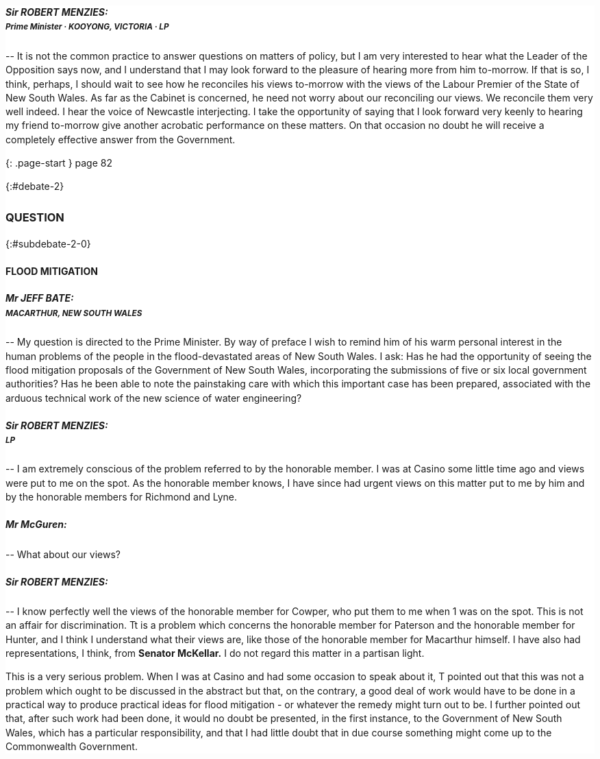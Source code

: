 ##### Sir ROBERT MENZIES:<br><small class="text-muted">Prime Minister &middot; KOOYONG, VICTORIA &middot; LP</small>

-- It is not the common practice to answer questions on matters of policy, but I am very interested to hear what the Leader of the Opposition says now, and I understand that I may look forward to the pleasure of hearing more from him to-morrow. If that is so, I think, perhaps, I should wait to see how he reconciles his views to-morrow with the views of the Labour Premier of the State of New South Wales. As far as the Cabinet is concerned, he need not worry about our reconciling our views. We reconcile them very well indeed. I hear the voice of Newcastle interjecting. I take the opportunity of saying that I look forward very keenly to hearing my friend to-morrow give another acrobatic performance on these matters. On that occasion no doubt he will receive a completely effective answer from the Government. 

{: .page-start }
page 82

{:#debate-2}
### QUESTION

{:#subdebate-2-0}
#### FLOOD MITIGATION

##### Mr JEFF BATE:<br><small class="text-muted">MACARTHUR, NEW SOUTH WALES</small>

-- My question is directed to the Prime Minister. By way of preface I wish to remind him of his warm personal interest in the human problems of the people in the flood-devastated areas of New South Wales. I ask: Has he had the opportunity of seeing the flood mitigation proposals of the Government of New South Wales, incorporating the submissions of five or six local government authorities? Has he been able to note the painstaking care with which this important case has been prepared, associated with the arduous technical work of the new science of water engineering? 

##### Sir ROBERT MENZIES:<br><small class="text-muted">LP</small>

-- I am extremely conscious of the problem referred to by the honorable member. I was at Casino some little time ago and views were put to me on the spot. As the honorable member knows, I have since had urgent views on this matter put to me by him and by the honorable members for Richmond and Lyne. 

##### Mr McGuren:

-- What about our views? 

##### Sir ROBERT MENZIES:

-- I know perfectly well the views of the honorable member for Cowper, who put them to me when 1 was on the spot. This is not an affair for discrimination. Tt is a problem which concerns the honorable member for Paterson and the honorable member for Hunter, and I think I understand what their views are, like those of the honorable member for Macarthur himself. I have also had representations, I think, from  **Senator McKellar.**  I do not regard this matter in a partisan light. 

This is a very serious problem. When I was at Casino and had some occasion to speak about it, T pointed out that this was not a problem which ought to be discussed in the abstract but that, on the contrary, a good deal of work would have to be done in a practical way to produce practical ideas for flood mitigation - or whatever the remedy might turn out to be. I further pointed out that, after such work had been done, it would no doubt be presented, in the first instance, to the Government of New South Wales, which has a particular responsibility, and that I had little doubt that in due course something might come up to the Commonwealth Government. 
